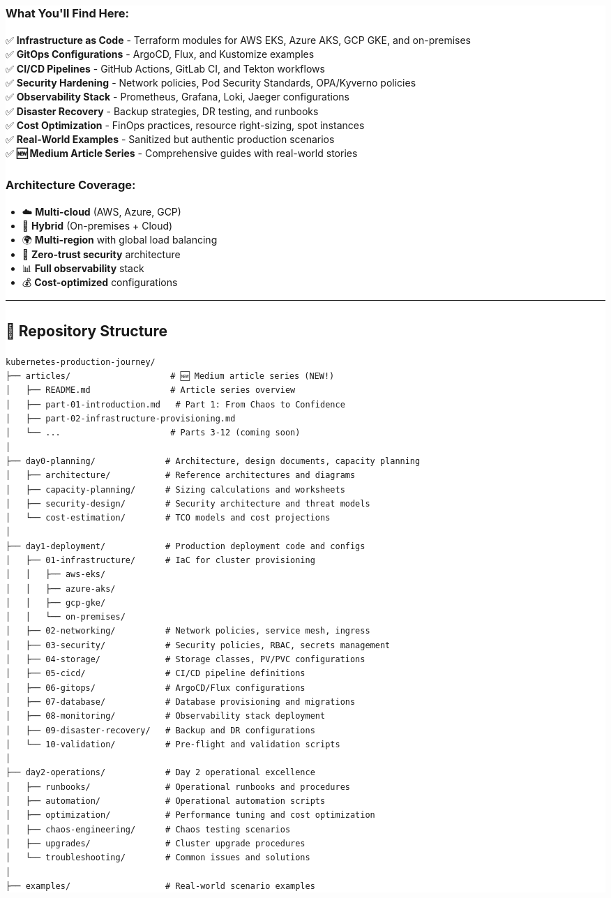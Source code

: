 ### What You'll Find Here:

✅ **Infrastructure as Code** - Terraform modules for AWS EKS, Azure AKS, GCP GKE, and on-premises  
✅ **GitOps Configurations** - ArgoCD, Flux, and Kustomize examples  
✅ **CI/CD Pipelines** - GitHub Actions, GitLab CI, and Tekton workflows  
✅ **Security Hardening** - Network policies, Pod Security Standards, OPA/Kyverno policies  
✅ **Observability Stack** - Prometheus, Grafana, Loki, Jaeger configurations  
✅ **Disaster Recovery** - Backup strategies, DR testing, and runbooks  
✅ **Cost Optimization** - FinOps practices, resource right-sizing, spot instances  
✅ **Real-World Examples** - Sanitized but authentic production scenarios  
✅ **🆕 Medium Article Series** - Comprehensive guides with real-world stories  

### Architecture Coverage:

- ☁️ **Multi-cloud** (AWS, Azure, GCP)
- 🏢 **Hybrid** (On-premises + Cloud)
- 🌍 **Multi-region** with global load balancing
- 🔐 **Zero-trust security** architecture
- 📊 **Full observability** stack
- 💰 **Cost-optimized** configurations

---

## 📁 Repository Structure

```
kubernetes-production-journey/
├── articles/                    # 🆕 Medium article series (NEW!)
│   ├── README.md                # Article series overview
│   ├── part-01-introduction.md   # Part 1: From Chaos to Confidence
│   ├── part-02-infrastructure-provisioning.md
│   └── ...                      # Parts 3-12 (coming soon)
│
├── day0-planning/              # Architecture, design documents, capacity planning
│   ├── architecture/           # Reference architectures and diagrams
│   ├── capacity-planning/      # Sizing calculations and worksheets
│   ├── security-design/        # Security architecture and threat models
│   └── cost-estimation/        # TCO models and cost projections
│
├── day1-deployment/            # Production deployment code and configs
│   ├── 01-infrastructure/      # IaC for cluster provisioning
│   │   ├── aws-eks/
│   │   ├── azure-aks/
│   │   ├── gcp-gke/
│   │   └── on-premises/
│   ├── 02-networking/          # Network policies, service mesh, ingress
│   ├── 03-security/            # Security policies, RBAC, secrets management
│   ├── 04-storage/             # Storage classes, PV/PVC configurations
│   ├── 05-cicd/                # CI/CD pipeline definitions
│   ├── 06-gitops/              # ArgoCD/Flux configurations
│   ├── 07-database/            # Database provisioning and migrations
│   ├── 08-monitoring/          # Observability stack deployment
│   ├── 09-disaster-recovery/   # Backup and DR configurations
│   └── 10-validation/          # Pre-flight and validation scripts
│
├── day2-operations/            # Day 2 operational excellence
│   ├── runbooks/               # Operational runbooks and procedures
│   ├── automation/             # Operational automation scripts
│   ├── optimization/           # Performance tuning and cost optimization
│   ├── chaos-engineering/      # Chaos testing scenarios
│   ├── upgrades/               # Cluster upgrade procedures
│   └── troubleshooting/        # Common issues and solutions
│
├── examples/                   # Real-world scenario examples
```